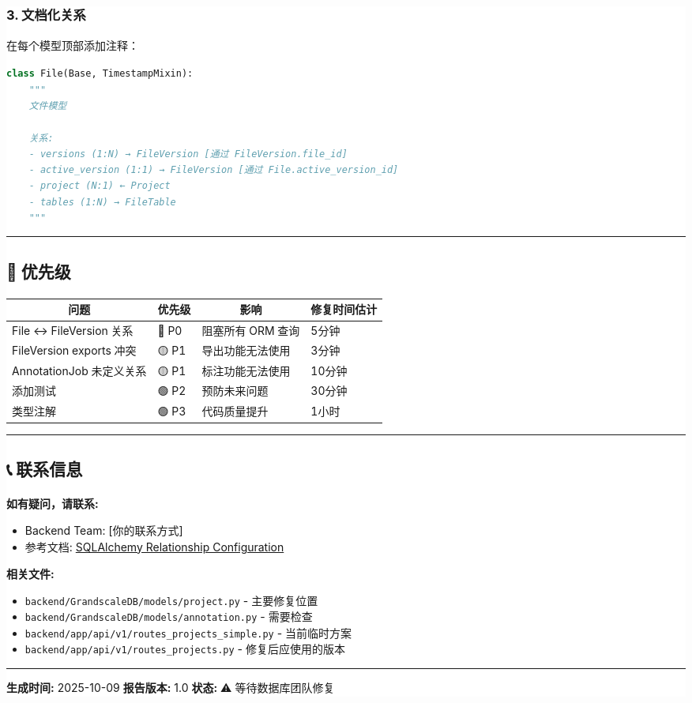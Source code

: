 ### 3. 文档化关系

在每个模型顶部添加注释：

```python
class File(Base, TimestampMixin):
    """
    文件模型

    关系:
    - versions (1:N) → FileVersion [通过 FileVersion.file_id]
    - active_version (1:1) → FileVersion [通过 File.active_version_id]
    - project (N:1) ← Project
    - tables (1:N) → FileTable
    """
```

---

## 🎯 优先级

| 问题 | 优先级 | 影响 | 修复时间估计 |
|------|--------|------|------------|
| File ↔ FileVersion 关系 | 🔴 P0 | 阻塞所有 ORM 查询 | 5分钟 |
| FileVersion exports 冲突 | 🟡 P1 | 导出功能无法使用 | 3分钟 |
| AnnotationJob 未定义关系 | 🟡 P1 | 标注功能无法使用 | 10分钟 |
| 添加测试 | 🟢 P2 | 预防未来问题 | 30分钟 |
| 类型注解 | 🟢 P3 | 代码质量提升 | 1小时 |

---

## 📞 联系信息

**如有疑问，请联系:**
- Backend Team: [你的联系方式]
- 参考文档: [SQLAlchemy Relationship Configuration](https://docs.sqlalchemy.org/en/20/orm/relationship_api.html)

**相关文件:**
- `backend/GrandscaleDB/models/project.py` - 主要修复位置
- `backend/GrandscaleDB/models/annotation.py` - 需要检查
- `backend/app/api/v1/routes_projects_simple.py` - 当前临时方案
- `backend/app/api/v1/routes_projects.py` - 修复后应使用的版本

---

**生成时间:** 2025-10-09
**报告版本:** 1.0
**状态:** ⚠️ 等待数据库团队修复
